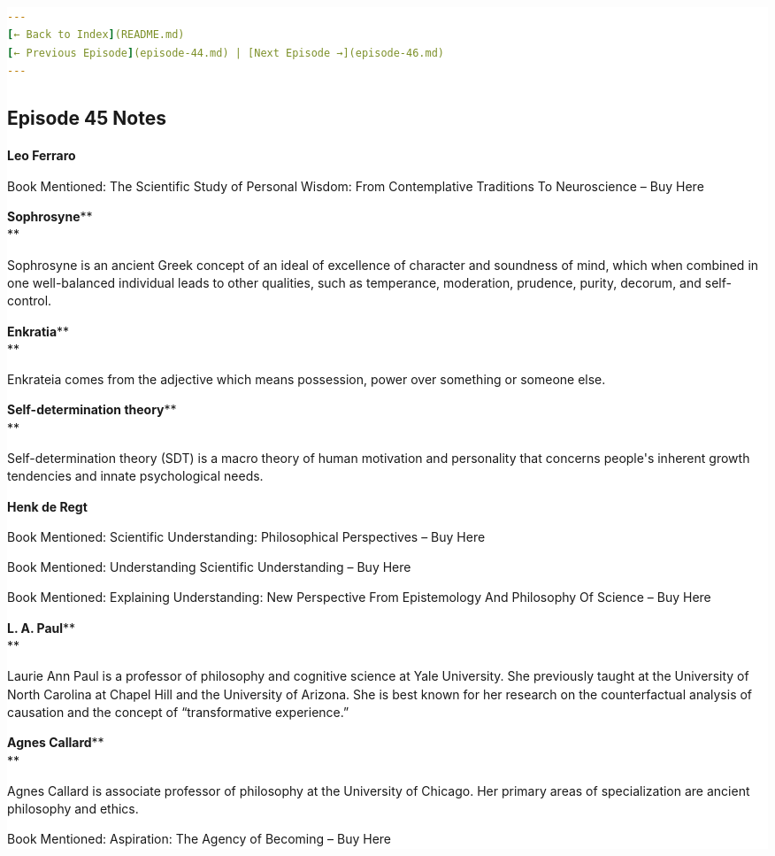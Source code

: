 ```yaml
---
[← Back to Index](README.md)
[← Previous Episode](episode-44.md) | [Next Episode →](episode-46.md)
---
```


## Episode 45 Notes

**Leo Ferraro**  

Book Mentioned: The Scientific Study of Personal Wisdom: From Contemplative Traditions To Neuroscience – Buy Here

**Sophrosyne****  
**

Sophrosyne is an ancient Greek concept of an ideal of excellence of character and soundness of mind, which when combined in one well-balanced individual leads to other qualities, such as temperance, moderation, prudence, purity, decorum, and self-control.

**Enkratia****  
**

Enkrateia comes from the adjective which means possession, power over something or someone else.

**Self-determination theory****  
**

Self-determination theory \(SDT\) is a macro theory of human motivation and personality that concerns people's inherent growth tendencies and innate psychological needs.

**Henk de Regt**

Book Mentioned: Scientific Understanding: Philosophical Perspectives – Buy Here  

Book Mentioned: Understanding Scientific Understanding – Buy Here  

Book Mentioned: Explaining Understanding: New Perspective From Epistemology And Philosophy Of Science – Buy Here

**L. A. Paul****  
**

Laurie Ann Paul is a professor of philosophy and cognitive science at Yale University. She previously taught at the University of North Carolina at Chapel Hill and the University of Arizona. She is best known for her research on the counterfactual analysis of causation and the concept of “transformative experience.”

**Agnes Callard****  
**

Agnes Callard is associate professor of philosophy at the University of Chicago. Her primary areas of specialization are ancient philosophy and ethics.  

Book Mentioned: Aspiration: The Agency of Becoming – Buy Here

## 
